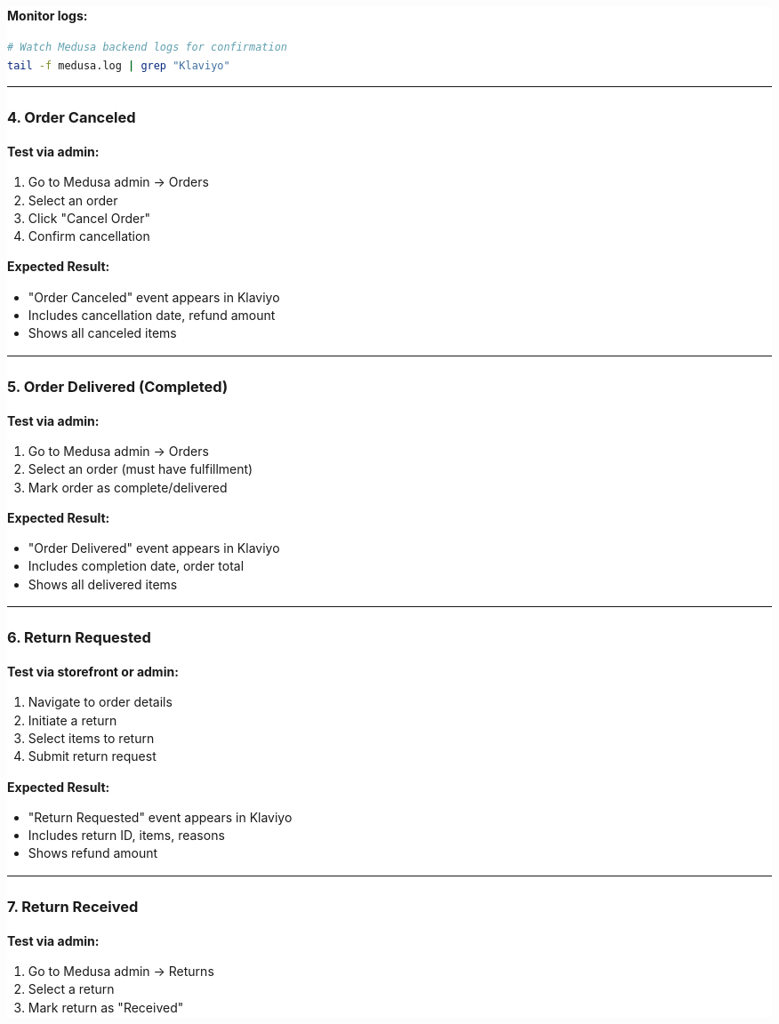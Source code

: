 **Monitor logs:**
```bash
# Watch Medusa backend logs for confirmation
tail -f medusa.log | grep "Klaviyo"
```

---

### 4. Order Canceled

**Test via admin:**
1. Go to Medusa admin → Orders
2. Select an order
3. Click "Cancel Order"
4. Confirm cancellation

**Expected Result:**
- "Order Canceled" event appears in Klaviyo
- Includes cancellation date, refund amount
- Shows all canceled items

---

### 5. Order Delivered (Completed)

**Test via admin:**
1. Go to Medusa admin → Orders
2. Select an order (must have fulfillment)
3. Mark order as complete/delivered

**Expected Result:**
- "Order Delivered" event appears in Klaviyo
- Includes completion date, order total
- Shows all delivered items

---

### 6. Return Requested

**Test via storefront or admin:**
1. Navigate to order details
2. Initiate a return
3. Select items to return
4. Submit return request

**Expected Result:**
- "Return Requested" event appears in Klaviyo
- Includes return ID, items, reasons
- Shows refund amount

---

### 7. Return Received

**Test via admin:**
1. Go to Medusa admin → Returns
2. Select a return
3. Mark return as "Received"
